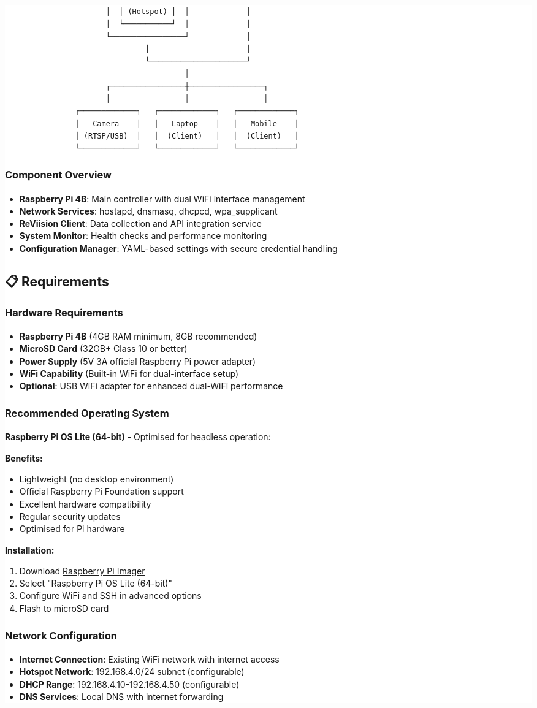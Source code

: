 ```
                       │  │ (Hotspot) │  │             │
                       │  └───────────┘  │             │
                       └─────────────────┘             │
                                │                      │
                                └──────────────────────┘
                                         │
                       ┌─────────────────┼─────────────────┐
                       │                 │                 │
                ┌─────────────┐   ┌─────────────┐   ┌─────────────┐
                │   Camera    │   │   Laptop    │   │   Mobile    │
                │ (RTSP/USB)  │   │  (Client)   │   │  (Client)   │
                └─────────────┘   └─────────────┘   └─────────────┘
```

### Component Overview
- **Raspberry Pi 4B**: Main controller with dual WiFi interface management
- **Network Services**: hostapd, dnsmasq, dhcpcd, wpa_supplicant
- **ReViision Client**: Data collection and API integration service
- **System Monitor**: Health checks and performance monitoring
- **Configuration Manager**: YAML-based settings with secure credential handling

## 📋 Requirements

### Hardware Requirements
- **Raspberry Pi 4B** (4GB RAM minimum, 8GB recommended)
- **MicroSD Card** (32GB+ Class 10 or better)
- **Power Supply** (5V 3A official Raspberry Pi power adapter)
- **WiFi Capability** (Built-in WiFi for dual-interface setup)
- **Optional**: USB WiFi adapter for enhanced dual-WiFi performance

### Recommended Operating System
**Raspberry Pi OS Lite (64-bit)** - Optimised for headless operation:

**Benefits:**
- Lightweight (no desktop environment)
- Official Raspberry Pi Foundation support
- Excellent hardware compatibility
- Regular security updates
- Optimised for Pi hardware

**Installation:**
1. Download [Raspberry Pi Imager](https://www.raspberrypi.org/software/)
2. Select "Raspberry Pi OS Lite (64-bit)"
3. Configure WiFi and SSH in advanced options
4. Flash to microSD card

### Network Configuration
- **Internet Connection**: Existing WiFi network with internet access
- **Hotspot Network**: 192.168.4.0/24 subnet (configurable)
- **DHCP Range**: 192.168.4.10-192.168.4.50 (configurable)
- **DNS Services**: Local DNS with internet forwarding
